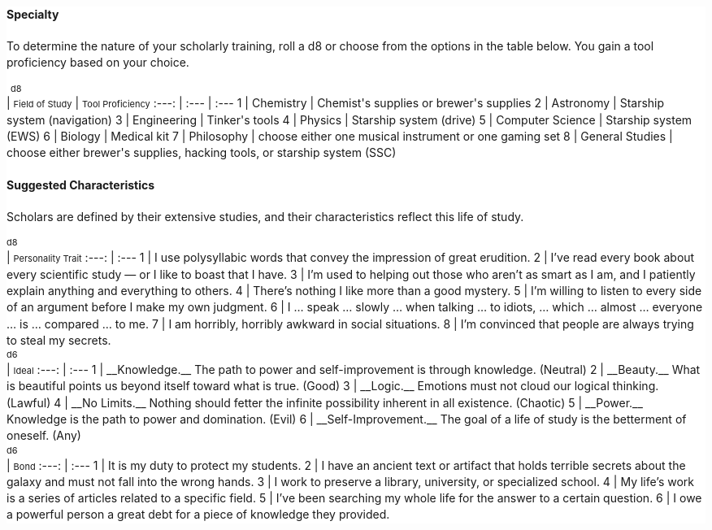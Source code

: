 #### Specialty
To determine the nature of your scholarly training, roll a d8 or choose from the options in the table below.
You gain a tool proficiency based on your choice.

<div style='font-size: 11px; width: 40px; padding-left: 5px'>d8</div> | <span style='font-size: 11px'>Field of Study</span> | <span style='font-size: 11px'>Tool Proficiency</span>
:---: | :--- | :---
1 | Chemistry | Chemist's supplies or brewer's supplies
2	| Astronomy | Starship system (navigation)
3	| Engineering | Tinker's tools
4	| Physics | Starship system (drive)
5	| Computer Science | Starship system (EWS)
6	| Biology | Medical kit
7	| Philosophy | choose either one musical instrument or one gaming set
8	| General Studies | choose either brewer's supplies, hacking tools, or starship system (SSC) 

#### Suggested Characteristics
Scholars are defined by their extensive studies, and their characteristics reflect this life of study.

<div style='font-size: 11px; width: 40px;'>d8</div> | <span style='font-size: 11px'>Personality Trait</span>
:---: | :---
1 | I use polysyllabic words that convey the impression of great erudition.
2 | I’ve read every book about every scientific study — or I like to boast that I have.
3 | I’m used to helping out those who aren’t as smart as I am, and I patiently explain anything and everything to others.
4 | There’s nothing I like more than a good mystery.
5 | I’m willing to listen to every side of an argument before I make my own judgment.
6 | I … speak … slowly … when talking … to idiots, … which … almost … everyone … is … compared … to me.
7 | I am horribly, horribly awkward in social situations.
8 | I’m convinced that people are always trying to steal my secrets.


<div style='font-size: 11px; width: 40px;'>d6</div> | <span style='font-size: 11px'>Ideal</span>
:---: | :---
1 | __Knowledge.__ The path to power and self-improvement is through knowledge. (Neutral)
2 | __Beauty.__ What is beautiful points us beyond itself toward what is true. (Good)
3 | __Logic.__ Emotions must not cloud our logical thinking. (Lawful)
4 | __No Limits.__ Nothing should fetter the infinite possibility inherent in all existence. (Chaotic)
5 | __Power.__ Knowledge is the path to power and domination. (Evil)
6 | __Self-Improvement.__ The goal of a life of study is the betterment of oneself. (Any)

<div style='font-size: 11px; width: 40px;'>d6</div> | <span style='font-size: 11px'>Bond</span>
:---: | :---
1 | It is my duty to protect my students.
2 | I have an ancient text or artifact that holds terrible secrets about the galaxy and must not fall into the wrong hands.
3 | I work to preserve a library, university, or specialized school.
4 | My life’s work is a series of articles related to a specific field.
5 | I’ve been searching my whole life for the answer to a certain question.
6 | I owe a powerful person a great debt for a piece of knowledge they provided.
